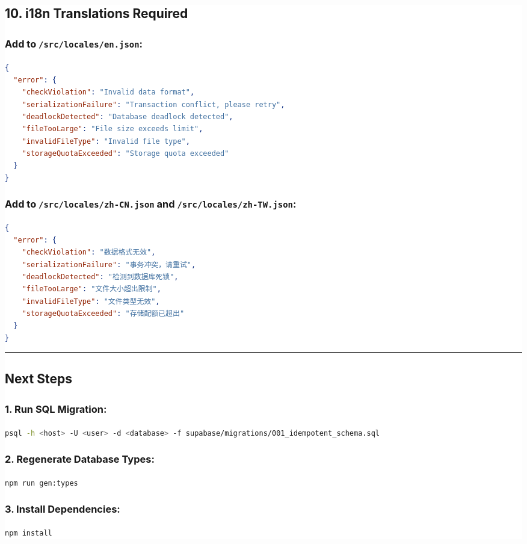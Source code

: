 
## 10. i18n Translations Required

### Add to `/src/locales/en.json`:
```json
{
  "error": {
    "checkViolation": "Invalid data format",
    "serializationFailure": "Transaction conflict, please retry",
    "deadlockDetected": "Database deadlock detected",
    "fileTooLarge": "File size exceeds limit",
    "invalidFileType": "Invalid file type",
    "storageQuotaExceeded": "Storage quota exceeded"
  }
}
```

### Add to `/src/locales/zh-CN.json` and `/src/locales/zh-TW.json`:
```json
{
  "error": {
    "checkViolation": "数据格式无效",
    "serializationFailure": "事务冲突，请重试",
    "deadlockDetected": "检测到数据库死锁",
    "fileTooLarge": "文件大小超出限制",
    "invalidFileType": "文件类型无效",
    "storageQuotaExceeded": "存储配额已超出"
  }
}
```

---

## Next Steps

### 1. Run SQL Migration:
```bash
psql -h <host> -U <user> -d <database> -f supabase/migrations/001_idempotent_schema.sql
```

### 2. Regenerate Database Types:
```bash
npm run gen:types
```

### 3. Install Dependencies:
```bash
npm install
```
